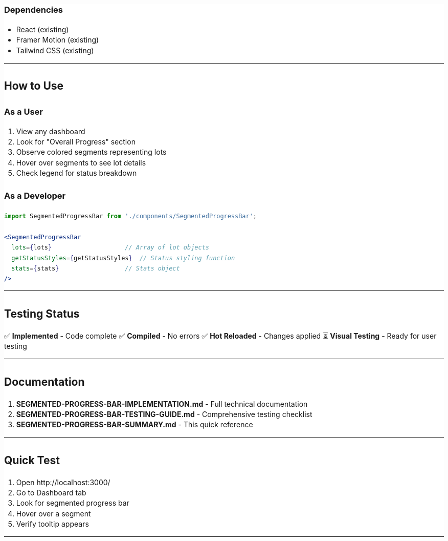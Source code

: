 ### Dependencies
- React (existing)
- Framer Motion (existing)
- Tailwind CSS (existing)

---

## How to Use

### As a User
1. View any dashboard
2. Look for "Overall Progress" section
3. Observe colored segments representing lots
4. Hover over segments to see lot details
5. Check legend for status breakdown

### As a Developer
```jsx
import SegmentedProgressBar from './components/SegmentedProgressBar';

<SegmentedProgressBar 
  lots={lots}                    // Array of lot objects
  getStatusStyles={getStatusStyles}  // Status styling function
  stats={stats}                  // Stats object
/>
```

---

## Testing Status

✅ **Implemented** - Code complete
✅ **Compiled** - No errors
✅ **Hot Reloaded** - Changes applied
⏳ **Visual Testing** - Ready for user testing

---

## Documentation

1. **SEGMENTED-PROGRESS-BAR-IMPLEMENTATION.md** - Full technical documentation
2. **SEGMENTED-PROGRESS-BAR-TESTING-GUIDE.md** - Comprehensive testing checklist
3. **SEGMENTED-PROGRESS-BAR-SUMMARY.md** - This quick reference

---

## Quick Test

1. Open http://localhost:3000/
2. Go to Dashboard tab
3. Look for segmented progress bar
4. Hover over a segment
5. Verify tooltip appears

---